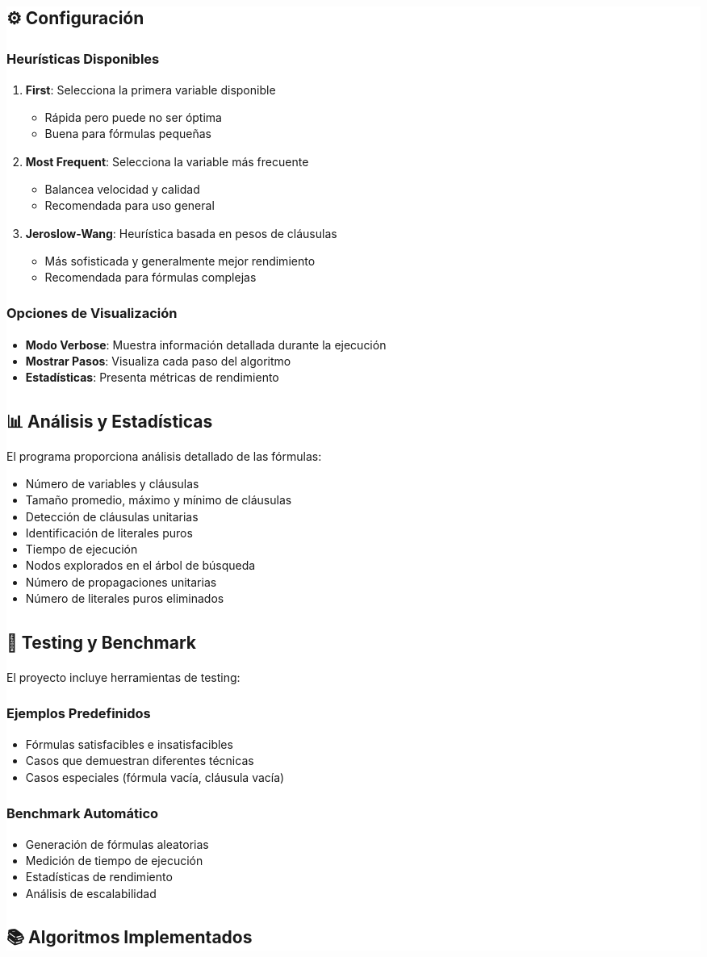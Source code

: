 ## ⚙️ Configuración

### Heurísticas Disponibles

1. **First**: Selecciona la primera variable disponible
   - Rápida pero puede no ser óptima
   - Buena para fórmulas pequeñas

2. **Most Frequent**: Selecciona la variable más frecuente
   - Balancea velocidad y calidad
   - Recomendada para uso general

3. **Jeroslow-Wang**: Heurística basada en pesos de cláusulas
   - Más sofisticada y generalmente mejor rendimiento
   - Recomendada para fórmulas complejas

### Opciones de Visualización

- **Modo Verbose**: Muestra información detallada durante la ejecución
- **Mostrar Pasos**: Visualiza cada paso del algoritmo
- **Estadísticas**: Presenta métricas de rendimiento

## 📊 Análisis y Estadísticas

El programa proporciona análisis detallado de las fórmulas:

- Número de variables y cláusulas
- Tamaño promedio, máximo y mínimo de cláusulas
- Detección de cláusulas unitarias
- Identificación de literales puros
- Tiempo de ejecución
- Nodos explorados en el árbol de búsqueda
- Número de propagaciones unitarias
- Número de literales puros eliminados

## 🧪 Testing y Benchmark

El proyecto incluye herramientas de testing:

### Ejemplos Predefinidos
- Fórmulas satisfacibles e insatisfacibles
- Casos que demuestran diferentes técnicas
- Casos especiales (fórmula vacía, cláusula vacía)

### Benchmark Automático
- Generación de fórmulas aleatorias
- Medición de tiempo de ejecución
- Estadísticas de rendimiento
- Análisis de escalabilidad

## 📚 Algoritmos Implementados
